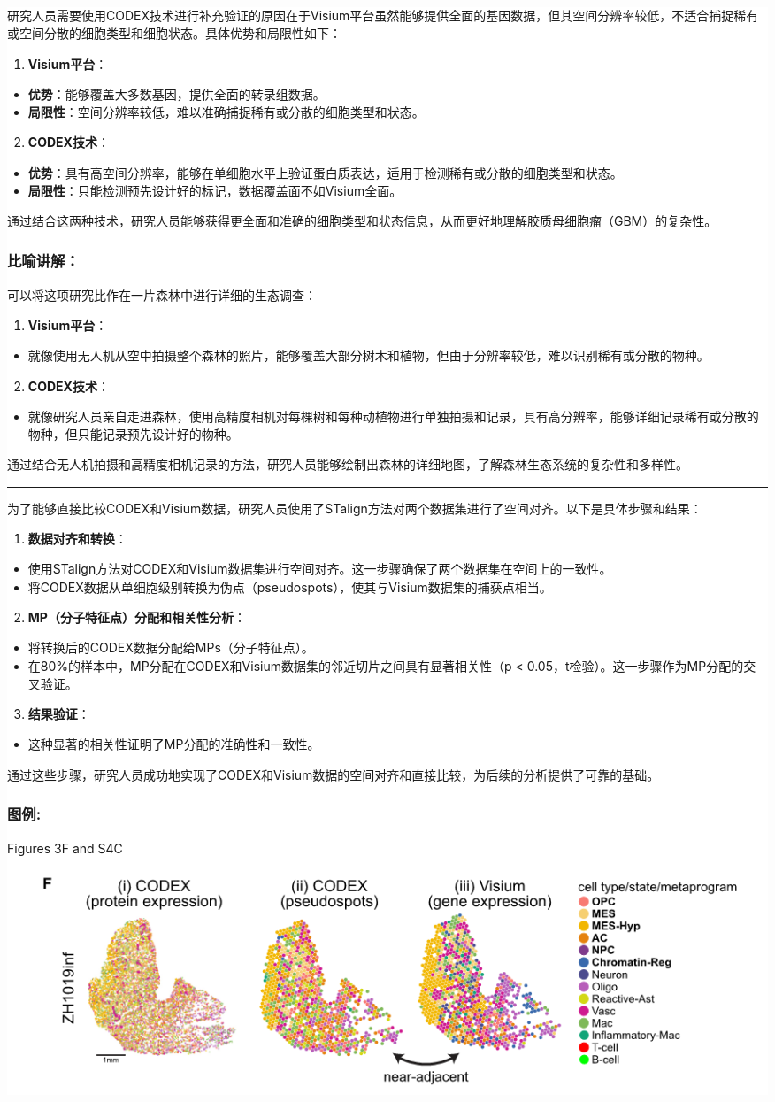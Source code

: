 研究人员需要使用CODEX技术进行补充验证的原因在于Visium平台虽然能够提供全面的基因数据，但其空间分辨率较低，不适合捕捉稀有或空间分散的细胞类型和细胞状态。具体优势和局限性如下：

1. **Visium平台**：
- **优势**：能够覆盖大多数基因，提供全面的转录组数据。
- **局限性**：空间分辨率较低，难以准确捕捉稀有或分散的细胞类型和状态。

2. **CODEX技术**：
- **优势**：具有高空间分辨率，能够在单细胞水平上验证蛋白质表达，适用于检测稀有或分散的细胞类型和状态。
- **局限性**：只能检测预先设计好的标记，数据覆盖面不如Visium全面。

通过结合这两种技术，研究人员能够获得更全面和准确的细胞类型和状态信息，从而更好地理解胶质母细胞瘤（GBM）的复杂性。

### 比喻讲解：

可以将这项研究比作在一片森林中进行详细的生态调查：

1. **Visium平台**：
- 就像使用无人机从空中拍摄整个森林的照片，能够覆盖大部分树木和植物，但由于分辨率较低，难以识别稀有或分散的物种。

2. **CODEX技术**：
- 就像研究人员亲自走进森林，使用高精度相机对每棵树和每种动植物进行单独拍摄和记录，具有高分辨率，能够详细记录稀有或分散的物种，但只能记录预先设计好的物种。

通过结合无人机拍摄和高精度相机记录的方法，研究人员能够绘制出森林的详细地图，了解森林生态系统的复杂性和多样性。

*****


为了能够直接比较CODEX和Visium数据，研究人员使用了STalign方法对两个数据集进行了空间对齐。以下是具体步骤和结果：

1. **数据对齐和转换**：
- 使用STalign方法对CODEX和Visium数据集进行空间对齐。这一步骤确保了两个数据集在空间上的一致性。
- 将CODEX数据从单细胞级别转换为伪点（pseudospots），使其与Visium数据集的捕获点相当。

2. **MP（分子特征点）分配和相关性分析**：
- 将转换后的CODEX数据分配给MPs（分子特征点）。
- 在80%的样本中，MP分配在CODEX和Visium数据集的邻近切片之间具有显著相关性（p < 0.05，t检验）。这一步骤作为MP分配的交叉验证。

3. **结果验证**：
- 这种显著的相关性证明了MP分配的准确性和一致性。

通过这些步骤，研究人员成功地实现了CODEX和Visium数据的空间对齐和直接比较，为后续的分析提供了可靠的基础。

### 图例:
Figures 3F and S4C

![](images/2024-05-16-16-56-37.png)
